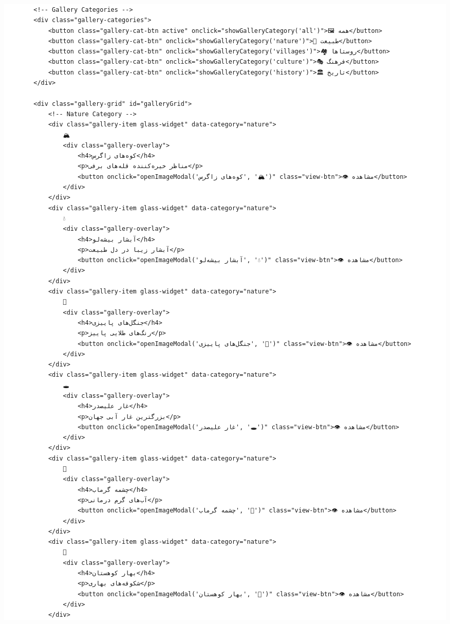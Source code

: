             <!-- Gallery Categories -->
            <div class="gallery-categories">
                <button class="gallery-cat-btn active" onclick="showGalleryCategory('all')">🖼️ همه</button>
                <button class="gallery-cat-btn" onclick="showGalleryCategory('nature')">🌿 طبیعت</button>
                <button class="gallery-cat-btn" onclick="showGalleryCategory('villages')">🏘️ روستاها</button>
                <button class="gallery-cat-btn" onclick="showGalleryCategory('culture')">🎭 فرهنگ</button>
                <button class="gallery-cat-btn" onclick="showGalleryCategory('history')">🏛️ تاریخ</button>
            </div>
            
            <div class="gallery-grid" id="galleryGrid">
                <!-- Nature Category -->
                <div class="gallery-item glass-widget" data-category="nature">
                    🏔️
                    <div class="gallery-overlay">
                        <h4>کوه‌های زاگرس</h4>
                        <p>مناظر خیره‌کننده قله‌های برفی</p>
                        <button onclick="openImageModal('کوه‌های زاگرس', '🏔️')" class="view-btn">👁️ مشاهده</button>
                    </div>
                </div>
                <div class="gallery-item glass-widget" data-category="nature">
                    💧
                    <div class="gallery-overlay">
                        <h4>آبشار بیشه‌لو</h4>
                        <p>آبشار زیبا در دل طبیعت</p>
                        <button onclick="openImageModal('آبشار بیشه‌لو', '💧')" class="view-btn">👁️ مشاهده</button>
                    </div>
                </div>
                <div class="gallery-item glass-widget" data-category="nature">
                    🌲
                    <div class="gallery-overlay">
                        <h4>جنگل‌های پاییزی</h4>
                        <p>رنگ‌های طلایی پاییز</p>
                        <button onclick="openImageModal('جنگل‌های پاییزی', '🌲')" class="view-btn">👁️ مشاهده</button>
                    </div>
                </div>
                <div class="gallery-item glass-widget" data-category="nature">
                    🕳️
                    <div class="gallery-overlay">
                        <h4>غار علیصدر</h4>
                        <p>بزرگترین غار آبی جهان</p>
                        <button onclick="openImageModal('غار علیصدر', '🕳️')" class="view-btn">👁️ مشاهده</button>
                    </div>
                </div>
                <div class="gallery-item glass-widget" data-category="nature">
                    🌊
                    <div class="gallery-overlay">
                        <h4>چشمه گرماب</h4>
                        <p>آب‌های گرم درمانی</p>
                        <button onclick="openImageModal('چشمه گرماب', '🌊')" class="view-btn">👁️ مشاهده</button>
                    </div>
                </div>
                <div class="gallery-item glass-widget" data-category="nature">
                    🌸
                    <div class="gallery-overlay">
                        <h4>بهار کوهستان</h4>
                        <p>شکوفه‌های بهاری</p>
                        <button onclick="openImageModal('بهار کوهستان', '🌸')" class="view-btn">👁️ مشاهده</button>
                    </div>
                </div>
